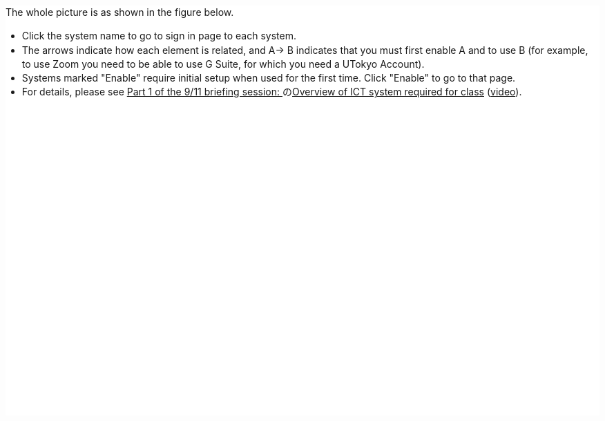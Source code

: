 The whole picture is as shown in the figure below.
* Click the system name to go to sign in page to each system.
* The arrows indicate how each element is related, and A-> B indicates that you must first enable A and to use B (for example, to use Zoom you need to be able to use G Suite, for which you need a UTokyo Account).
* Systems marked "Enable" require initial setup when used for the first time. Click "Enable" to go to that page.
* For details, please see <a href="https://utelecon.github.io/events/2020-09-11/" target="_blank" rel="noopener">Part 1 of the 9/11 briefing session: </a>の<a href="https://utelecon.github.io/events/2020-09-11/slides/01-ict-overview.pdf" target="_blank" rel="noopener">Overview of ICT system required for class</a> (<a href="https://youtu.be/GyakfzUL1Vs" target="_blank" rel="noopener">video</a>).

<svg
   xmlns:dc="http://purl.org/dc/elements/1.1/"
   xmlns:cc="http://creativecommons.org/ns#"
   xmlns:rdf="http://www.w3.org/1999/02/22-rdf-syntax-ns#"
   xmlns:svg="http://www.w3.org/2000/svg"
   xmlns="http://www.w3.org/2000/svg"
   xmlns:xlink="http://www.w3.org/1999/xlink"
   xmlns:sodipodi="http://sodipodi.sourceforge.net/DTD/sodipodi-0.dtd"
   xmlns:inkscape="http://www.inkscape.org/namespaces/inkscape"
   width="927.33325"
   height="472.33334"
   overflow="hidden"
   version="1.1"
   id="svg203"
   sodipodi:docname="utokyo_ict_overview.svg"
   inkscape:version="0.92.5 (2060ec1f9f, 2020-04-08)"
   style="overflow:hidden">
  <metadata
     id="metadata207">
    <rdf:RDF>
      <cc:Work
         rdf:about="">
        <dc:format>image/svg+xml</dc:format>
        <dc:type
           rdf:resource="http://purl.org/dc/dcmitype/StillImage" />
        <dc:title></dc:title>
      </cc:Work>
    </rdf:RDF>
  </metadata>
  <sodipodi:namedview
     pagecolor="#ffffff"
     bordercolor="#666666"
     borderopacity="1"
     objecttolerance="10"
     gridtolerance="10"
     guidetolerance="10"
     inkscape:pageopacity="0"
     inkscape:pageshadow="2"
     inkscape:window-width="1842"
     inkscape:window-height="882"
     id="namedview205"
     showgrid="false"
     inkscape:zoom="1.0519445"
     inkscape:cx="530.53284"
     inkscape:cy="237.16667"
     inkscape:window-x="72"
     inkscape:window-y="29"
     inkscape:window-maximized="0"
     inkscape:current-layer="svg203"
     fit-margin-top="0"
     fit-margin-left="0"
     fit-margin-right="0"